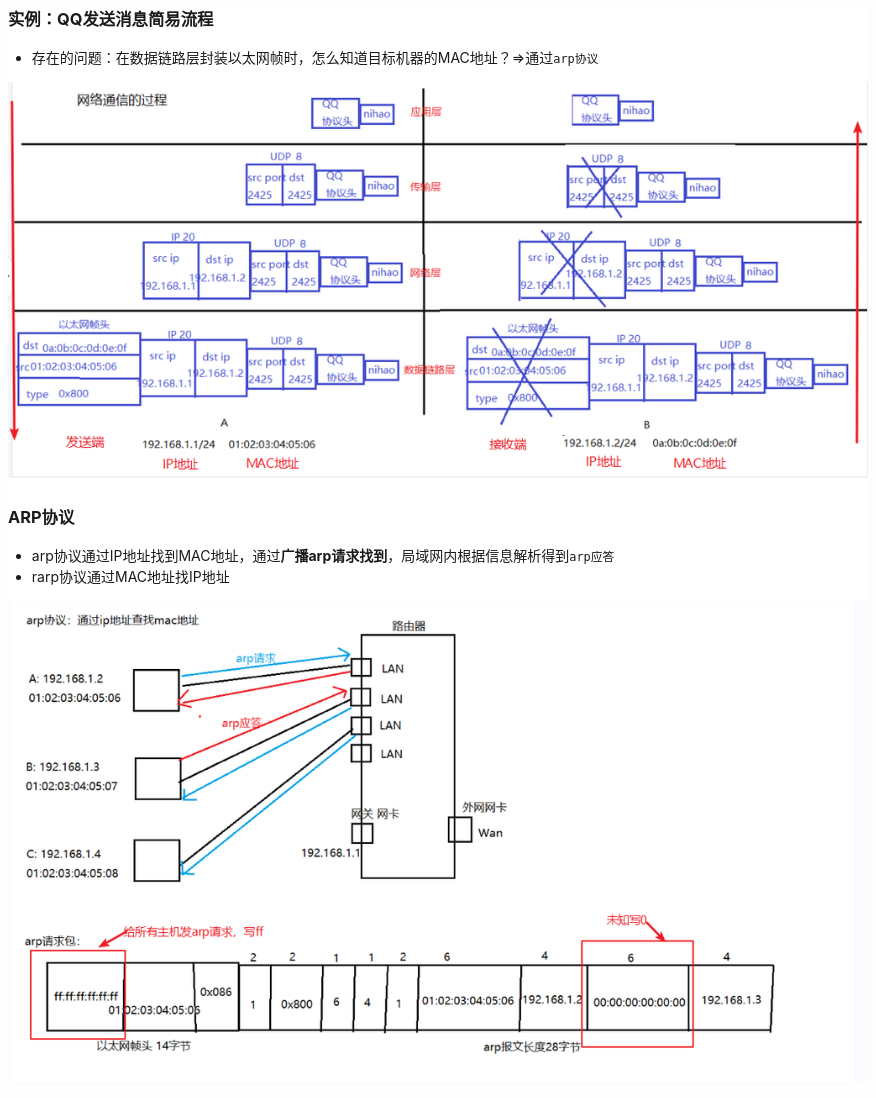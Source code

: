### 实例：QQ发送消息简易流程

- 存在的问题：在数据链路层封装以太网帧时，怎么知道目标机器的MAC地址？=>通过`arp协议`

![image-20211117123812988](04Linux网络编程/image-20211117123812988.png)

### ARP协议

- arp协议通过IP地址找到MAC地址，通过**广播arp请求找到**，局域网内根据信息解析得到`arp应答`
- rarp协议通过MAC地址找IP地址

![image-20211117125629434](04Linux网络编程/image-20211117125629434.png)
